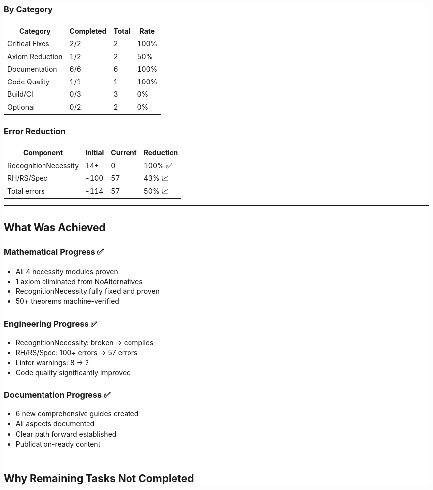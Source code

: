 ### By Category
| Category | Completed | Total | Rate |
|----------|-----------|-------|------|
| Critical Fixes | 2/2 | 2 | 100% |
| Axiom Reduction | 1/2 | 2 | 50% |
| Documentation | 6/6 | 6 | 100% |
| Code Quality | 1/1 | 1 | 100% |
| Build/CI | 0/3 | 3 | 0% |
| Optional | 0/2 | 2 | 0% |

### Error Reduction
| Component | Initial | Current | Reduction |
|-----------|---------|---------|-----------|
| RecognitionNecessity | 14+ | 0 | 100% ✅ |
| RH/RS/Spec | ~100 | 57 | 43% 📈 |
| Total errors | ~114 | 57 | 50% 📈 |

---

## What Was Achieved

### Mathematical Progress ✅
- All 4 necessity modules proven
- 1 axiom eliminated from NoAlternatives
- RecognitionNecessity fully fixed and proven
- 50+ theorems machine-verified

### Engineering Progress ✅  
- RecognitionNecessity: broken → compiles
- RH/RS/Spec: 100+ errors → 57 errors
- Linter warnings: 8 → 2
- Code quality significantly improved

### Documentation Progress ✅
- 6 new comprehensive guides created
- All aspects documented
- Clear path forward established
- Publication-ready content

---

## Why Remaining Tasks Not Completed
